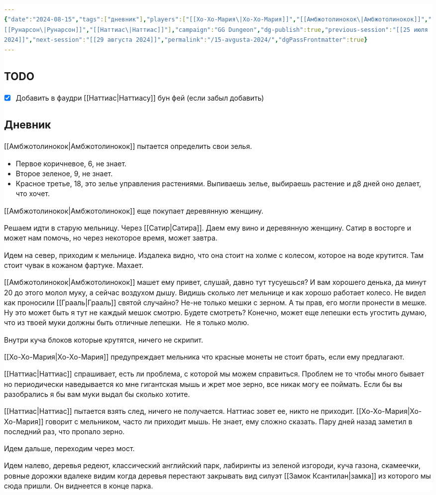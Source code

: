 ```yaml
---
{"date":"2024-08-15","tags":["дневник"],"players":["[[Хо-Хо-Мария\|Хо-Хо-Мария]]","[[Амбжотолинокок\|Амбжотолинокок]]","[[Рунарсон\|Рунарсон]]","[[Наттиас\|Наттиас]]"],"campaign":"GG Dungeon","dg-publish":true,"previous-session":"[[25 июля 2024]]","next-session":"[[29 августа 2024]]","permalink":"/15-avgusta-2024/","dgPassFrontmatter":true}
---
```



## TODO
- [x] Добавить в фаудри [[Наттиас\|Наттиасу]] бун фей (если забыл добавить)

## Дневник
[[Амбжотолинокок\|Амбжотолинокок]] пытается определить свои зелья.

- Первое коричневое, 6, не знает.
- Второе зеленое, 9, не знает.
- Красное третье, 18, это зелье управления растениями. Выпиваешь зелье, выбираешь растение и д8 дней оно делает, что хочет.

[[Амбжотолинокок\|Амбжотолинокок]] еще покупает деревянную женщину.

Решаем идти в старую мельницу. Через [[Сатир\|Сатира]]. Даем ему вино и деревянную женщину. Сатир в восторге и может нам помочь, но через некоторое время, может завтра.

Идем на север, приходим к мельнице. Издалека видно, что она стоит на холме с колесом, которое на воде крутится. Там стоит чувак в кожаном фартуке. Махает.

[[Амбжотолинокок\|Амбжотолинокок]] машет ему привет, слушай, давно тут тусуешься? И вам хорошего денька, да минут 20 до этого молол муку, а сейчас воздухом дышу. Видишь сколько лет мельнице и как хорошо работает колесо. Не видел как проносили [[Грааль\|Грааль]] святой случайно? Не-не только мешки с зерном. А ты прав, его могли пронести в мешке. Ну это может быть я тут не каждый мешок смотрю. Будете смотреть? Конечно, может еще лепешки есть угостить думаю, что из твоей муки должны быть отличные лепешки.  Не я только молю.

Внутри куча блоков которые крутятся, ничего не скрипит.

[[Хо-Хо-Мария\|Хо-Хо-Мария]] предупреждает мельника что красные монеты не стоит брать, если ему предлагают.

[[Наттиас\|Наттиас]] спрашивает, есть ли проблема, с которой мы можем справиться. Проблем не то чтобы много бывает но периодически наведывается ко мне гигантская мышь и жрет мое зерно, все никак могу ее поймать. Если бы вы разобрались я бы вам муки выдал бы сколько хотите.

[[Наттиас\|Наттиас]] пытается взять след, ничего не получается. Наттиас зовет ее, никто не приходит. [[Хо-Хо-Мария\|Хо-Хо-Мария]] говорит с мельником, часто ли приходит мышь. Не знает, ему сложно сказать. Пару дней назад заметил в последний раз, что пропало зерно.

Идем дальше, переходим через мост.

Идем налево, деревья редеют, классический английский парк, лабиринты из зеленой изгороди, куча газона, скамеечки, ровные дорожки вдалеке видим когда деревья перестают закрывать вид силуэт [[Замок Ксантилан\|замка]] из которого мы сюда пришли. Он виднеется в конце парка.
